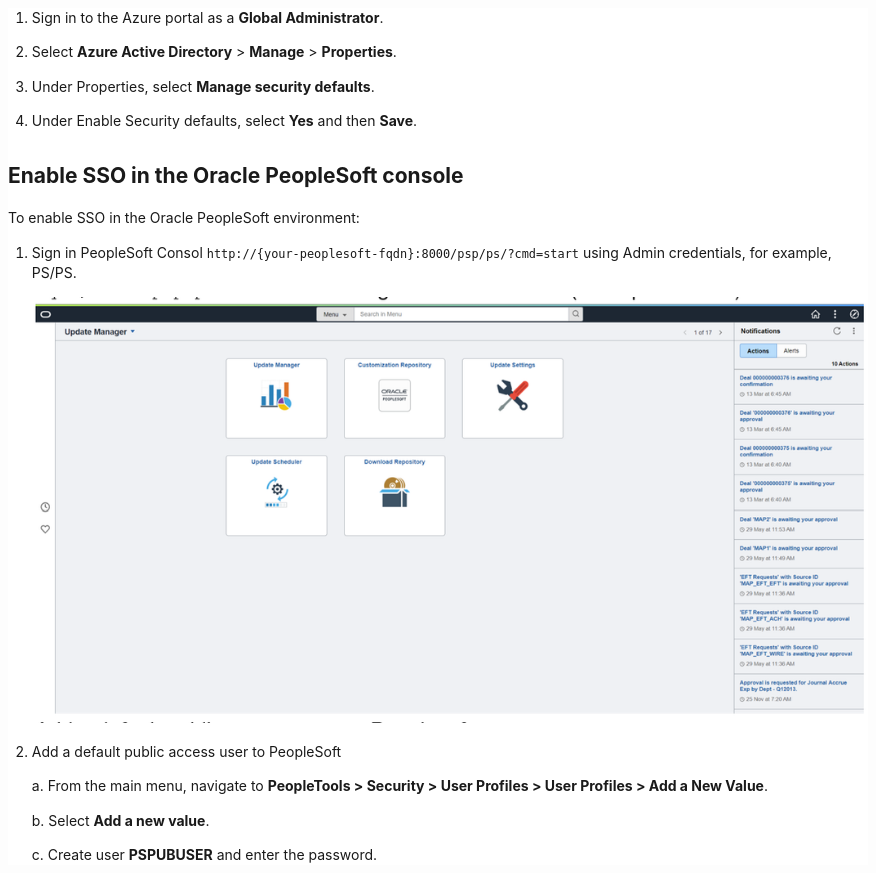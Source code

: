 1. Sign in to the Azure portal as a **Global Administrator**.

2. Select **Azure Active Directory** > **Manage** > **Properties**.

3. Under Properties, select **Manage security defaults**.

4. Under Enable Security defaults, select **Yes** and then **Save**.

## Enable SSO in the Oracle PeopleSoft console

To enable SSO in the Oracle PeopleSoft environment:

1. Sign in PeopleSoft Consol `http://{your-peoplesoft-fqdn}:8000/psp/ps/?cmd=start` using Admin credentials, for example, PS/PS.

   [ ![Screenshot that shows Oracle PeopleSoft console.](./media/access-oracle-peoplesoft-using-datawiza/peoplesoft-console.png)](./media/access-oracle-peoplesoft-using-datawiza/peoplesoft-console.png#lightbox)

2. Add a default public access user to PeopleSoft

    a.  From the main menu, navigate to **PeopleTools > Security > User Profiles > User Profiles > Add a New Value**.

    b.  Select **Add a new value**.

    c.  Create user **PSPUBUSER** and enter the password.
